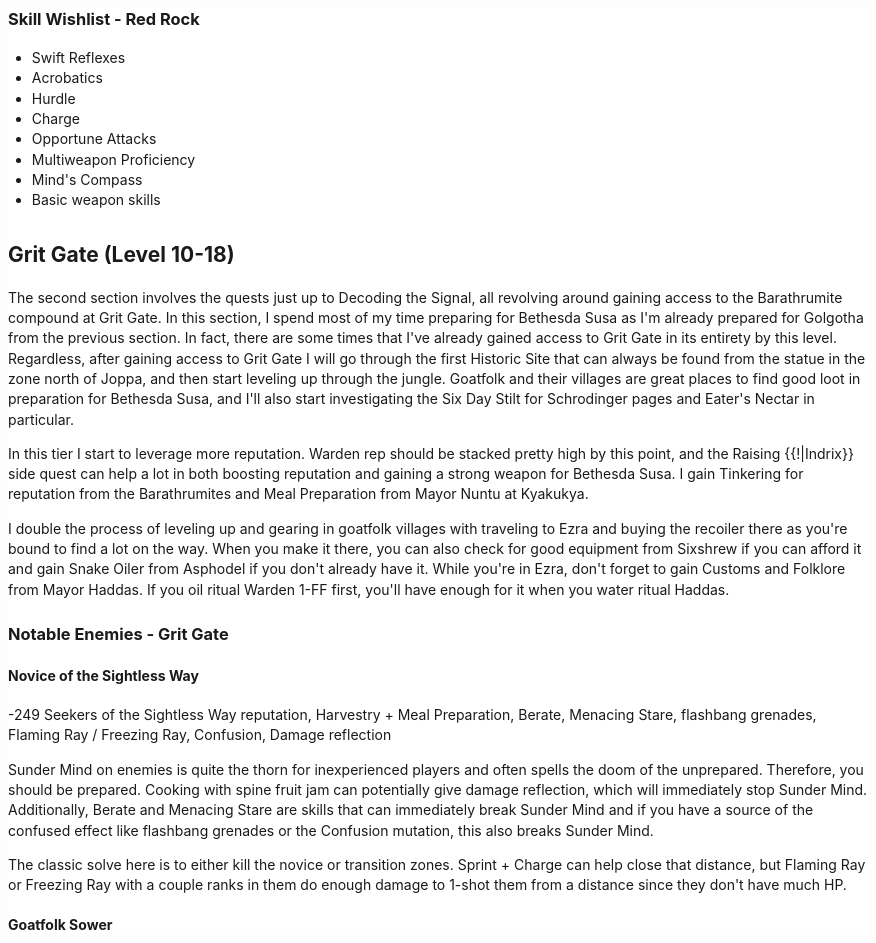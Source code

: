 ### Skill Wishlist - Red Rock

-   Swift Reflexes
-   Acrobatics
-   Hurdle
-   Charge
-   Opportune Attacks
-   Multiweapon Proficiency
-   Mind's Compass
-   Basic weapon skills

## Grit Gate (Level 10-18)

The second section involves the quests just up to Decoding the Signal, all revolving around gaining access to the Barathrumite compound at Grit Gate. In this section, I spend most of my time preparing for Bethesda Susa as I'm already prepared for Golgotha from the previous section. In fact, there are some times that I've already gained access to Grit Gate in its entirety by this level. Regardless, after gaining access to Grit Gate I will go through the first Historic Site that can always be found from the statue in the zone north of Joppa, and then start leveling up through the jungle. Goatfolk and their villages are great places to find good loot in preparation for Bethesda Susa, and I'll also start investigating the Six Day Stilt for Schrodinger pages and Eater's Nectar in particular.

In this tier I start to leverage more reputation. Warden rep should be stacked pretty high by this point, and the Raising {{!|Indrix}} side quest can help a lot in both boosting reputation and gaining a strong weapon for Bethesda Susa. I gain Tinkering for reputation from the Barathrumites and Meal Preparation from Mayor Nuntu at Kyakukya.

I double the process of leveling up and gearing in goatfolk villages with traveling to Ezra and buying the recoiler there as you're bound to find a lot on the way. When you make it there, you can also check for good equipment from Sixshrew if you can afford it and gain Snake Oiler from Asphodel if you don't already have it. While you're in Ezra, don't forget to gain Customs and Folklore from Mayor Haddas. If you oil ritual Warden 1-FF first, you'll have enough for it when you water ritual Haddas.

### Notable Enemies - Grit Gate

#### Novice of the Sightless Way

<p class="section-info">-249 Seekers of the Sightless Way reputation, Harvestry + Meal Preparation, Berate, Menacing Stare, flashbang grenades, Flaming Ray / Freezing Ray, Confusion, Damage reflection</p>

Sunder Mind on enemies is quite the thorn for inexperienced players and often spells the doom of the unprepared. Therefore, you should be prepared. Cooking with spine fruit jam can potentially give damage reflection, which will immediately stop Sunder Mind. Additionally, Berate and Menacing Stare are skills that can immediately break Sunder Mind and if you have a source of the confused effect like flashbang grenades or the Confusion mutation, this also breaks Sunder Mind.

The classic solve here is to either kill the novice or transition zones. Sprint + Charge can help close that distance, but Flaming Ray or Freezing Ray with a couple ranks in them do enough damage to 1-shot them from a distance since they don't have much HP.

#### Goatfolk Sower
